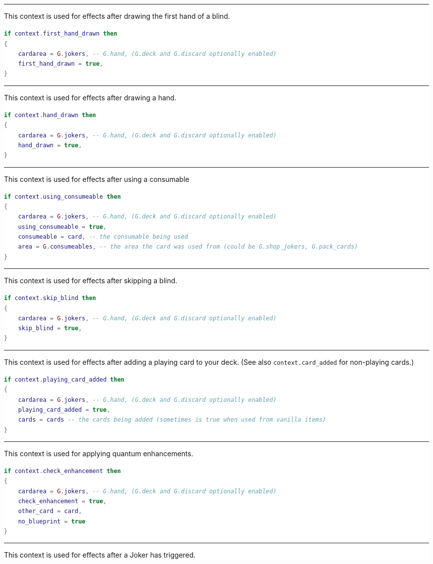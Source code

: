 ```lua
```
---
This context is used for effects after drawing the first hand of a blind. 
```lua
if context.first_hand_drawn then
{
	cardarea = G.jokers, -- G.hand, (G.deck and G.discard optionally enabled)
	first_hand_drawn = true,
}
```
---
This context is used for effects after drawing a hand. 
```lua
if context.hand_drawn then
{
	cardarea = G.jokers, -- G.hand, (G.deck and G.discard optionally enabled)
	hand_drawn = true,
}
```
---
This context is used for effects after using a consumable 
```lua
if context.using_consumeable then
{
	cardarea = G.jokers, -- G.hand, (G.deck and G.discard optionally enabled)
	using_consumeable = true,
	consumeable = card, -- the consumable being used
	area = G.consumeables, -- the area the card was used from (could be G.shop_jokers, G.pack_cards)
}
```
---
This context is used for effects after skipping a blind. 
```lua
if context.skip_blind then
{
	cardarea = G.jokers, -- G.hand, (G.deck and G.discard optionally enabled)
	skip_blind = true,
}
```
---
This context is used for effects after adding a playing card to your deck.
(See also `context.card_added` for non-playing cards.)
```lua
if context.playing_card_added then
{
	cardarea = G.jokers, -- G.hand, (G.deck and G.discard optionally enabled)
	playing_card_added = true,
	cards = cards -- the cards being added (sometimes is true when used from vanilla items)
}
```
---
This context is used for applying quantum enhancements. 
```lua
if context.check_enhancement then
{
	cardarea = G.jokers, -- G.hand, (G.deck and G.discard optionally enabled)
	check_enhancement = true,
	other_card = card,
	no_blueprint = true
}
```
---
This context is used for effects after a Joker has triggered. 